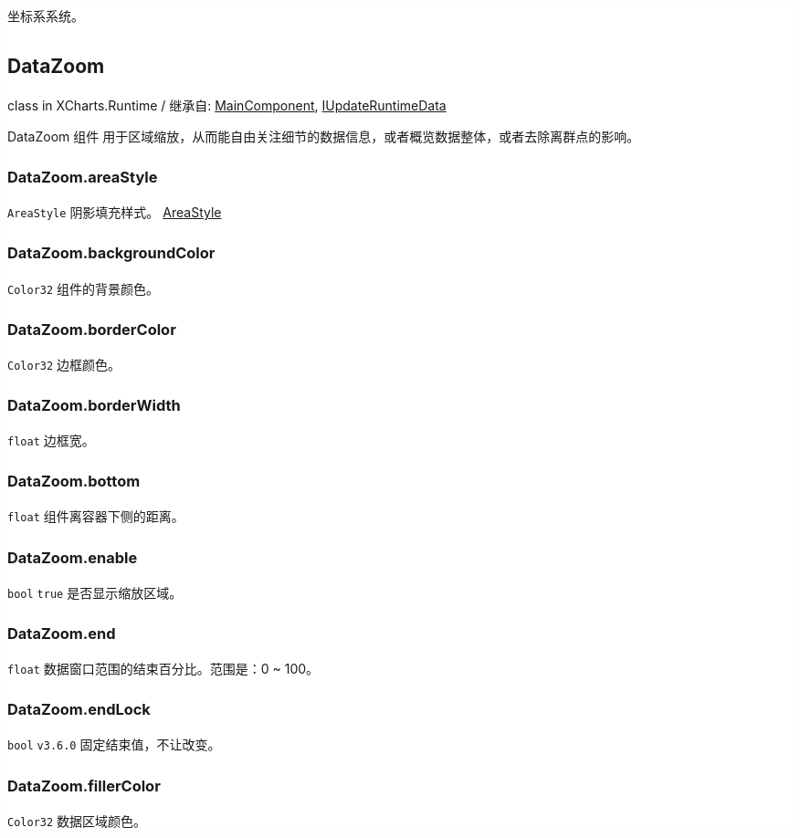坐标系系统。

## DataZoom

class in XCharts.Runtime / 继承自: [MainComponent](#maincomponent), [IUpdateRuntimeData](#iupdateruntimedata)

DataZoom 组件 用于区域缩放，从而能自由关注细节的数据信息，或者概览数据整体，或者去除离群点的影响。

### DataZoom.areaStyle

`AreaStyle`
阴影填充样式。 [AreaStyle](#areastyle)

### DataZoom.backgroundColor

`Color32`
组件的背景颜色。

### DataZoom.borderColor

`Color32`
边框颜色。

### DataZoom.borderWidth

`float`
边框宽。

### DataZoom.bottom

`float`
组件离容器下侧的距离。

### DataZoom.enable

`bool` `true`
是否显示缩放区域。

### DataZoom.end

`float`
数据窗口范围的结束百分比。范围是：0 ~ 100。

### DataZoom.endLock

`bool` `v3.6.0`
固定结束值，不让改变。

### DataZoom.fillerColor

`Color32`
数据区域颜色。
